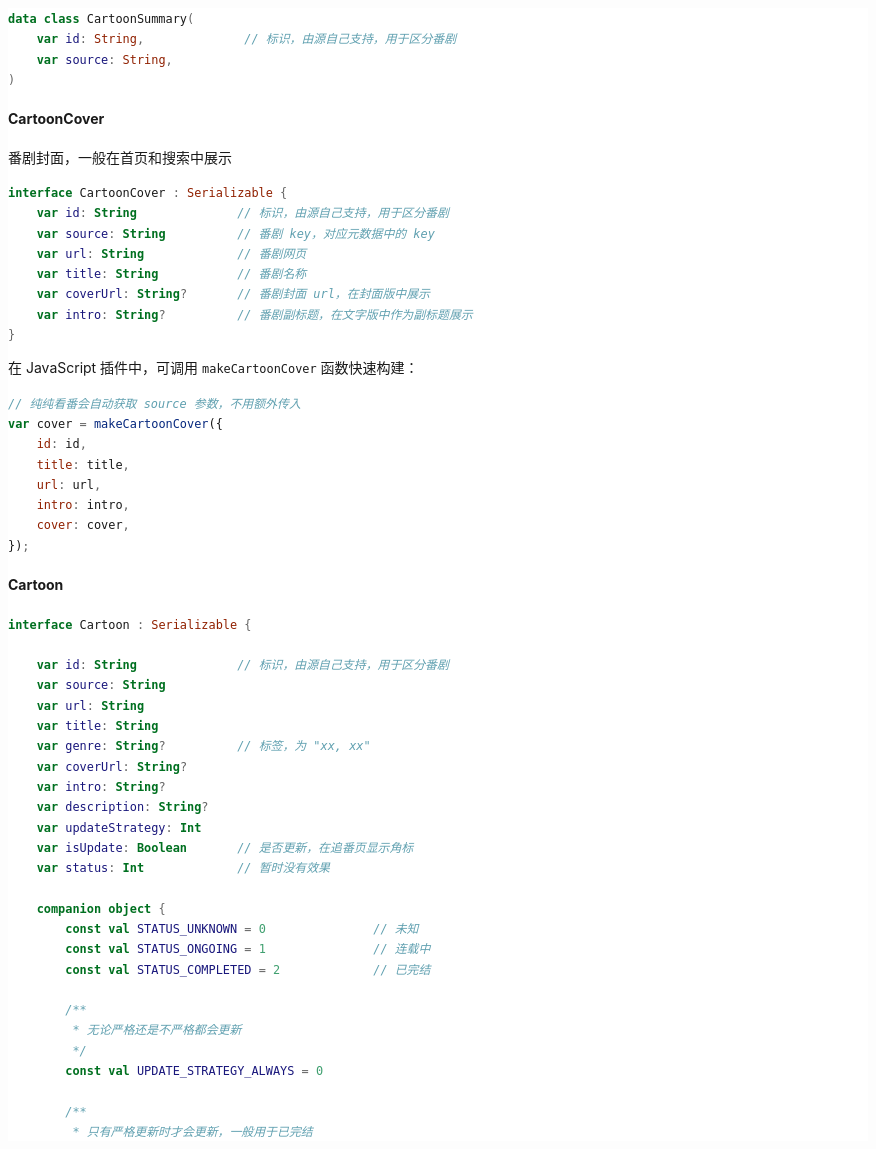 ```Kotlin
data class CartoonSummary(
    var id: String,              // 标识，由源自己支持，用于区分番剧
    var source: String,
)
```



#### CartoonCover

番剧封面，一般在首页和搜索中展示

```Kotlin
interface CartoonCover : Serializable {
    var id: String              // 标识，由源自己支持，用于区分番剧
    var source: String          // 番剧 key，对应元数据中的 key
    var url: String             // 番剧网页
    var title: String           // 番剧名称
    var coverUrl: String?       // 番剧封面 url，在封面版中展示
    var intro: String?          // 番剧副标题，在文字版中作为副标题展示
}

```

在 JavaScript 插件中，可调用 `makeCartoonCover` 函数快速构建：

```JavaScript
// 纯纯看番会自动获取 source 参数，不用额外传入
var cover = makeCartoonCover({
    id: id,
    title: title,
    url: url,
    intro: intro,
    cover: cover,
});

```

#### Cartoon

```Kotlin
interface Cartoon : Serializable {

    var id: String              // 标识，由源自己支持，用于区分番剧
    var source: String
    var url: String
    var title: String
    var genre: String?          // 标签，为 "xx, xx"
    var coverUrl: String?
    var intro: String?
    var description: String?
    var updateStrategy: Int     
    var isUpdate: Boolean       // 是否更新，在追番页显示角标
    var status: Int             // 暂时没有效果

    companion object {
        const val STATUS_UNKNOWN = 0               // 未知
        const val STATUS_ONGOING = 1               // 连载中
        const val STATUS_COMPLETED = 2             // 已完结

        /**
         * 无论严格还是不严格都会更新
         */
        const val UPDATE_STRATEGY_ALWAYS = 0

        /**
         * 只有严格更新时才会更新，一般用于已完结
```